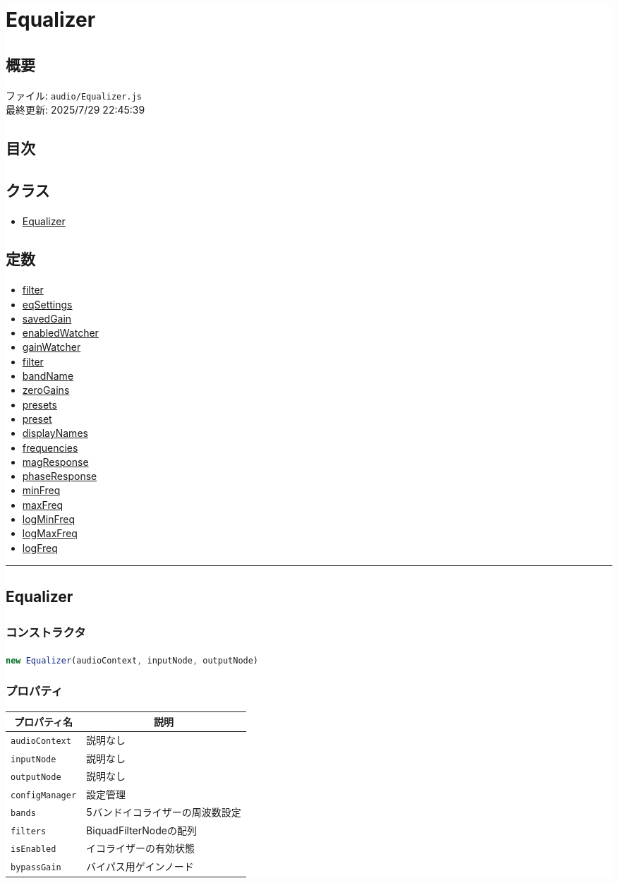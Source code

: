 # Equalizer

## 概要

ファイル: `audio/Equalizer.js`  
最終更新: 2025/7/29 22:45:39

## 目次

## クラス
- [Equalizer](#equalizer)
## 定数
- [filter](#filter)
- [eqSettings](#eqsettings)
- [savedGain](#savedgain)
- [enabledWatcher](#enabledwatcher)
- [gainWatcher](#gainwatcher)
- [filter](#filter)
- [bandName](#bandname)
- [zeroGains](#zerogains)
- [presets](#presets)
- [preset](#preset)
- [displayNames](#displaynames)
- [frequencies](#frequencies)
- [magResponse](#magresponse)
- [phaseResponse](#phaseresponse)
- [minFreq](#minfreq)
- [maxFreq](#maxfreq)
- [logMinFreq](#logminfreq)
- [logMaxFreq](#logmaxfreq)
- [logFreq](#logfreq)

---

## Equalizer

### コンストラクタ

```javascript
new Equalizer(audioContext, inputNode, outputNode)
```

### プロパティ

| プロパティ名 | 説明 |
|-------------|------|
| `audioContext` | 説明なし |
| `inputNode` | 説明なし |
| `outputNode` | 説明なし |
| `configManager` | 設定管理 |
| `bands` | 5バンドイコライザーの周波数設定 |
| `filters` | BiquadFilterNodeの配列 |
| `isEnabled` | イコライザーの有効状態 |
| `bypassGain` | バイパス用ゲインノード |